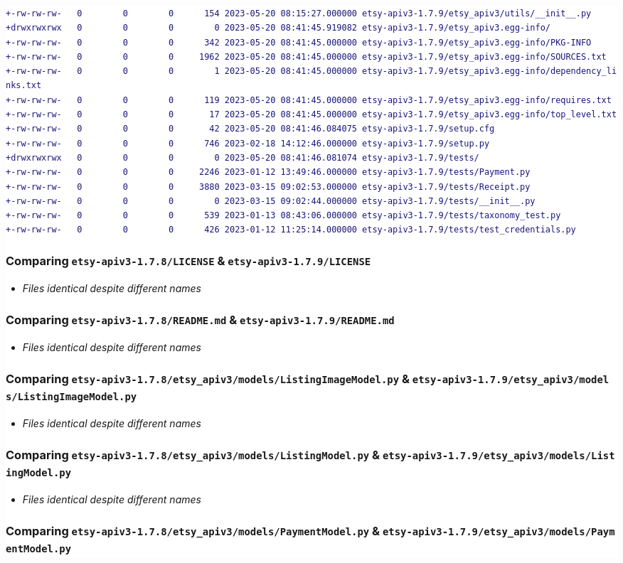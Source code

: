 ```diff
+-rw-rw-rw-   0        0        0      154 2023-05-20 08:15:27.000000 etsy-apiv3-1.7.9/etsy_apiv3/utils/__init__.py
+drwxrwxrwx   0        0        0        0 2023-05-20 08:41:45.919082 etsy-apiv3-1.7.9/etsy_apiv3.egg-info/
+-rw-rw-rw-   0        0        0      342 2023-05-20 08:41:45.000000 etsy-apiv3-1.7.9/etsy_apiv3.egg-info/PKG-INFO
+-rw-rw-rw-   0        0        0     1962 2023-05-20 08:41:45.000000 etsy-apiv3-1.7.9/etsy_apiv3.egg-info/SOURCES.txt
+-rw-rw-rw-   0        0        0        1 2023-05-20 08:41:45.000000 etsy-apiv3-1.7.9/etsy_apiv3.egg-info/dependency_links.txt
+-rw-rw-rw-   0        0        0      119 2023-05-20 08:41:45.000000 etsy-apiv3-1.7.9/etsy_apiv3.egg-info/requires.txt
+-rw-rw-rw-   0        0        0       17 2023-05-20 08:41:45.000000 etsy-apiv3-1.7.9/etsy_apiv3.egg-info/top_level.txt
+-rw-rw-rw-   0        0        0       42 2023-05-20 08:41:46.084075 etsy-apiv3-1.7.9/setup.cfg
+-rw-rw-rw-   0        0        0      746 2023-02-18 14:12:46.000000 etsy-apiv3-1.7.9/setup.py
+drwxrwxrwx   0        0        0        0 2023-05-20 08:41:46.081074 etsy-apiv3-1.7.9/tests/
+-rw-rw-rw-   0        0        0     2246 2023-01-12 13:49:46.000000 etsy-apiv3-1.7.9/tests/Payment.py
+-rw-rw-rw-   0        0        0     3880 2023-03-15 09:02:53.000000 etsy-apiv3-1.7.9/tests/Receipt.py
+-rw-rw-rw-   0        0        0        0 2023-03-15 09:02:44.000000 etsy-apiv3-1.7.9/tests/__init__.py
+-rw-rw-rw-   0        0        0      539 2023-01-13 08:43:06.000000 etsy-apiv3-1.7.9/tests/taxonomy_test.py
+-rw-rw-rw-   0        0        0      426 2023-01-12 11:25:14.000000 etsy-apiv3-1.7.9/tests/test_credentials.py
```

### Comparing `etsy-apiv3-1.7.8/LICENSE` & `etsy-apiv3-1.7.9/LICENSE`

 * *Files identical despite different names*

### Comparing `etsy-apiv3-1.7.8/README.md` & `etsy-apiv3-1.7.9/README.md`

 * *Files identical despite different names*

### Comparing `etsy-apiv3-1.7.8/etsy_apiv3/models/ListingImageModel.py` & `etsy-apiv3-1.7.9/etsy_apiv3/models/ListingImageModel.py`

 * *Files identical despite different names*

### Comparing `etsy-apiv3-1.7.8/etsy_apiv3/models/ListingModel.py` & `etsy-apiv3-1.7.9/etsy_apiv3/models/ListingModel.py`

 * *Files identical despite different names*

### Comparing `etsy-apiv3-1.7.8/etsy_apiv3/models/PaymentModel.py` & `etsy-apiv3-1.7.9/etsy_apiv3/models/PaymentModel.py`
